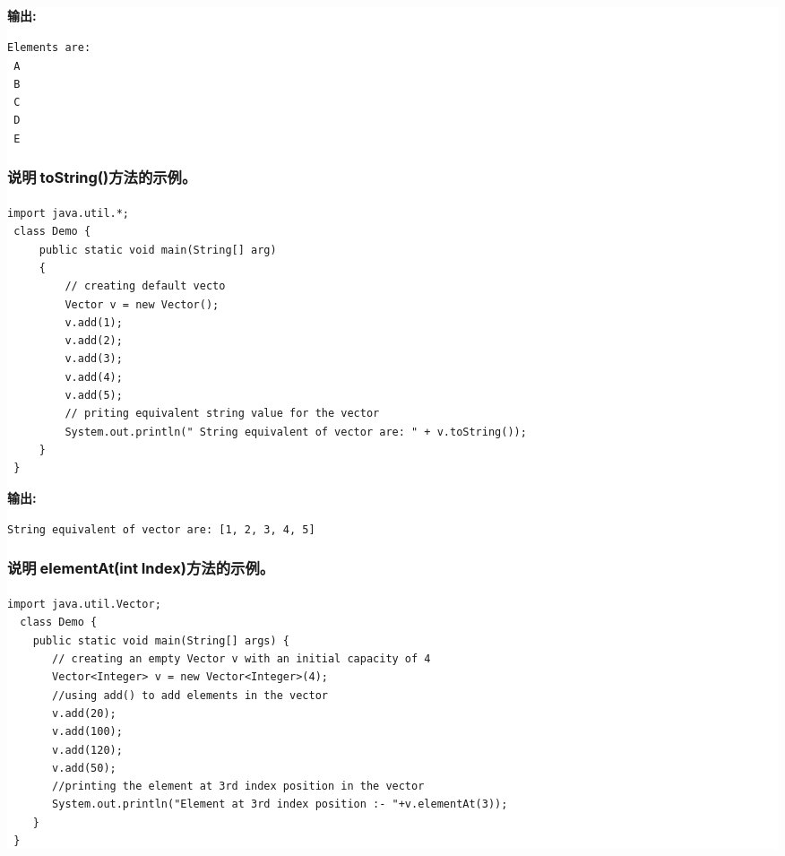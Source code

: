 **输出:**

```
Elements are: 
 A
 B
 C
 D
 E 
```

### 说明 toString()方法的示例。

```
import java.util.*; 
 class Demo { 
     public static void main(String[] arg) 
     { 
         // creating default vecto  
         Vector v = new Vector(); 
         v.add(1); 
         v.add(2); 
         v.add(3);  
         v.add(4); 
         v.add(5); 
         // priting equivalent string value for the vector  
         System.out.println(" String equivalent of vector are: " + v.toString());  
     } 
 } 
```

**输出:**

```
String equivalent of vector are: [1, 2, 3, 4, 5]
```

### 说明 elementAt(int Index)方法的示例。

```
import java.util.Vector;
  class Demo {
    public static void main(String[] args) {
       // creating an empty Vector v with an initial capacity of 4      
       Vector<Integer> v = new Vector<Integer>(4); 
       //using add() to add elements in the vector
       v.add(20);
       v.add(100);
       v.add(120);
       v.add(50); 
       //printing the element at 3rd index position in the vector
       System.out.println("Element at 3rd index position :- "+v.elementAt(3));
    }    
 } 
```
